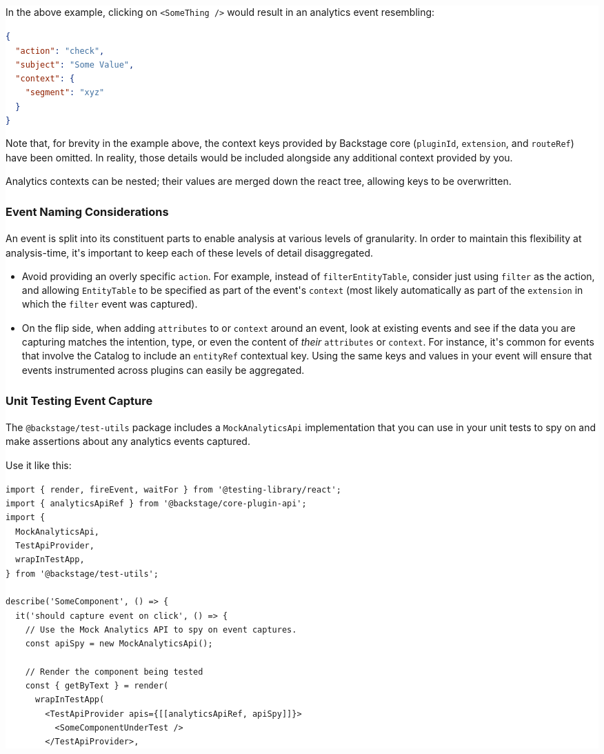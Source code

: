 In the above example, clicking on `<SomeThing />` would result in an analytics
event resembling:

```json
{
  "action": "check",
  "subject": "Some Value",
  "context": {
    "segment": "xyz"
  }
}
```

Note that, for brevity in the example above, the context keys provided by
Backstage core (`pluginId`, `extension`, and `routeRef`) have been omitted. In
reality, those details would be included alongside any additional context
provided by you.

Analytics contexts can be nested; their values are merged down the react tree,
allowing keys to be overwritten.

### Event Naming Considerations

An event is split into its constituent parts to enable analysis at various
levels of granularity. In order to maintain this flexibility at analysis-time,
it's important to keep each of these levels of detail disaggregated.

- Avoid providing an overly specific `action`. For example, instead of
  `filterEntityTable`, consider just using `filter` as the action, and allowing
  `EntityTable` to be specified as part of the event's `context` (most likely
  automatically as part of the `extension` in which the `filter` event was
  captured).

- On the flip side, when adding `attributes` to or `context` around an event,
  look at existing events and see if the data you are capturing matches the
  intention, type, or even the content of _their_ `attributes` or `context`.
  For instance, it's common for events that involve the Catalog to include an
  `entityRef` contextual key. Using the same keys and values in your event will
  ensure that events instrumented across plugins can easily be aggregated.

### Unit Testing Event Capture

The `@backstage/test-utils` package includes a `MockAnalyticsApi` implementation
that you can use in your unit tests to spy on and make assertions about any
analytics events captured.

Use it like this:

```tsx
import { render, fireEvent, waitFor } from '@testing-library/react';
import { analyticsApiRef } from '@backstage/core-plugin-api';
import {
  MockAnalyticsApi,
  TestApiProvider,
  wrapInTestApp,
} from '@backstage/test-utils';

describe('SomeComponent', () => {
  it('should capture event on click', () => {
    // Use the Mock Analytics API to spy on event captures.
    const apiSpy = new MockAnalyticsApi();

    // Render the component being tested
    const { getByText } = render(
      wrapInTestApp(
        <TestApiProvider apis={[[analyticsApiRef, apiSpy]]}>
          <SomeComponentUnderTest />
        </TestApiProvider>,
```

[ga]: https://github.com/backstage/community-plugins/blob/main/workspaces/analytics/plugins/analytics-module-ga/README.md
[ga4]: https://github.com/backstage/community-plugins/blob/main/workspaces/analytics/plugins/analytics-module-ga4/README.md
[newrelic-browser]: https://github.com/backstage/community-plugins/blob/main/workspaces/analytics/plugins/analytics-module-newrelic-browser/README.md
[qm]: https://github.com/quantummetric/analytics-module-qm/blob/main/README.md
[matomo]: https://github.com/janus-idp/backstage-plugins/blob/main/plugins/analytics-module-matomo/README.md
[add-tool]: https://github.com/backstage/backstage/issues/new?assignees=&labels=plugin&template=plugin_template.md&title=%5BAnalytics+Module%5D+THE+ANALYTICS+TOOL+TO+INTEGRATE
[int-howto]: #writing-integrations
[analytics-api-type]: https://backstage.io/docs/reference/core-plugin-api.analyticsapi